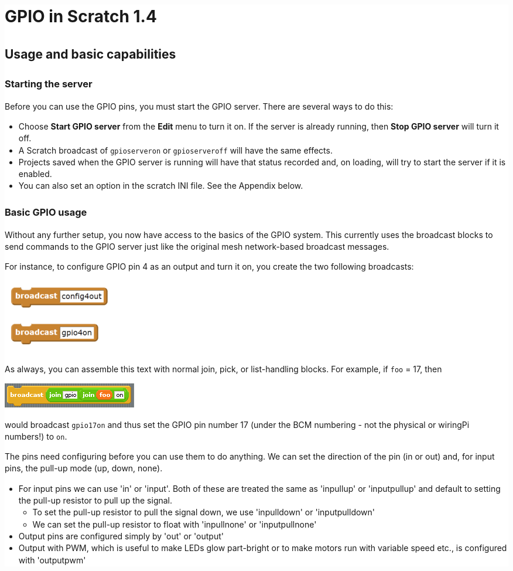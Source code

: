 # GPIO in Scratch 1.4

## Usage and basic capabilities

### Starting the server

Before you can use the GPIO pins, you must start the GPIO server. There are several ways to do this:

- Choose **Start GPIO server** from the **Edit** menu to turn it on. If the server is already running, then **Stop GPIO server** will turn it off.
- A Scratch broadcast of `gpioserveron` or `gpioserveroff` will have the same effects.
- Projects saved when the GPIO server is running will have that status recorded and, on loading, will try to start the server if it is enabled.
- You can also set an option in the scratch INI file. See the Appendix below.

### Basic GPIO usage

Without any further setup, you now have access to the basics of the GPIO system. This currently uses the broadcast blocks to send commands to the GPIO server just like the original mesh network-based broadcast messages.

For instance, to configure GPIO pin 4 as an output and turn it on, you create the two following broadcasts:

![broadcast config4 out gpio4on](images/config-on.png)

As always, you can assemble this text with normal join, pick, or list-handling blocks. For example, if `foo` = 17, then

![broadcast join gpio join foo 17](images/broadcastgpio17on.png)   

would broadcast `gpio17on` and thus set the GPIO pin number 17 (under the BCM numbering - not the physical or wiringPi numbers!) to `on`.

The pins need configuring before you can use them to do anything. We can set the direction of the pin (in or out) and, for input pins, the pull-up mode (up, down, none).

- For input pins we can use 'in' or 'input'. Both of these are treated the same as 'inpullup' or 'inputpullup' and default to setting the pull-up resistor to pull up the signal.
    + To set the pull-up resistor to pull the signal down, we use 'inpulldown' or 'inputpulldown'
    + We can set the pull-up resistor to float with 'inpullnone' or 'inputpullnone'
- Output pins are configured simply by 'out' or 'output'
- Output with PWM, which is useful to make LEDs glow part-bright or to make motors run with variable speed etc., is configured with 'outputpwm'

